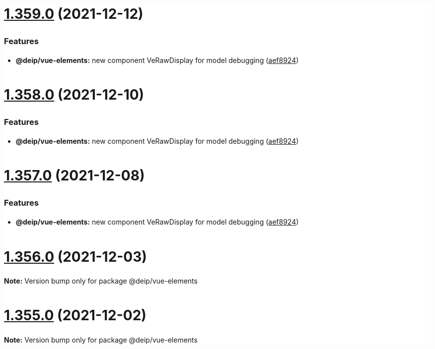 



# [1.359.0](https://github.com/DEIPworld/deip-modules/compare/v1.348.1...v1.359.0) (2021-12-12)


### Features

* **@deip/vue-elements:** new component VeRawDisplay for model debugging ([aef8924](https://github.com/DEIPworld/deip-modules/commit/aef892451b0f428105b48d50e0ab1b9236e8c6d3))





# [1.358.0](https://github.com/DEIPworld/deip-modules/compare/v1.348.1...v1.358.0) (2021-12-10)


### Features

* **@deip/vue-elements:** new component VeRawDisplay for model debugging ([aef8924](https://github.com/DEIPworld/deip-modules/commit/aef892451b0f428105b48d50e0ab1b9236e8c6d3))





# [1.357.0](https://github.com/DEIPworld/deip-modules/compare/v1.348.1...v1.357.0) (2021-12-08)


### Features

* **@deip/vue-elements:** new component VeRawDisplay for model debugging ([aef8924](https://github.com/DEIPworld/deip-modules/commit/aef892451b0f428105b48d50e0ab1b9236e8c6d3))





# [1.356.0](https://github.com/DEIPworld/deip-modules/compare/v1.348.1...v1.356.0) (2021-12-03)

**Note:** Version bump only for package @deip/vue-elements





# [1.355.0](https://github.com/DEIPworld/deip-modules/compare/v1.348.1...v1.355.0) (2021-12-02)

**Note:** Version bump only for package @deip/vue-elements
